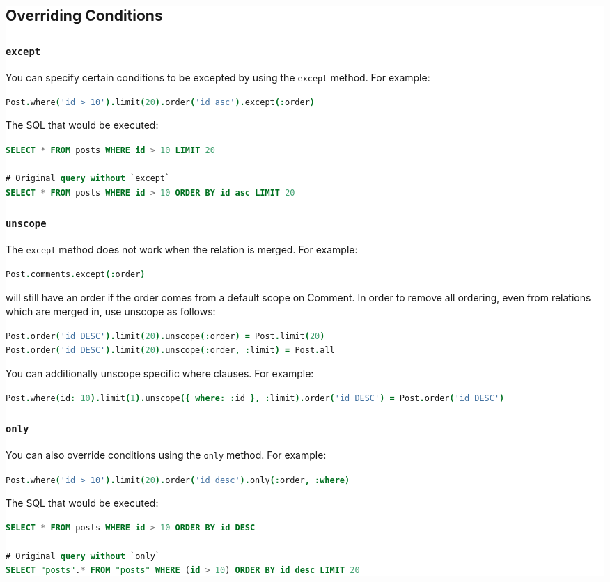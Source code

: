 Overriding Conditions
---------------------

### `except`

You can specify certain conditions to be excepted by using the `except` method. For example:

```coffee
Post.where('id > 10').limit(20).order('id asc').except(:order)
```

The SQL that would be executed:

```sql
SELECT * FROM posts WHERE id > 10 LIMIT 20

# Original query without `except`
SELECT * FROM posts WHERE id > 10 ORDER BY id asc LIMIT 20

```

### `unscope`

The `except` method does not work when the relation is merged. For example:

```coffee
Post.comments.except(:order)
```

will still have an order if the order comes from a default scope on Comment. In order to remove all ordering, even from relations which are merged in, use unscope as follows:

```coffee
Post.order('id DESC').limit(20).unscope(:order) = Post.limit(20)
Post.order('id DESC').limit(20).unscope(:order, :limit) = Post.all
```

You can additionally unscope specific where clauses. For example:

```coffee
Post.where(id: 10).limit(1).unscope({ where: :id }, :limit).order('id DESC') = Post.order('id DESC')
```

### `only`

You can also override conditions using the `only` method. For example:

```coffee
Post.where('id > 10').limit(20).order('id desc').only(:order, :where)
```

The SQL that would be executed:

```sql
SELECT * FROM posts WHERE id > 10 ORDER BY id DESC

# Original query without `only`
SELECT "posts".* FROM "posts" WHERE (id > 10) ORDER BY id desc LIMIT 20

```
